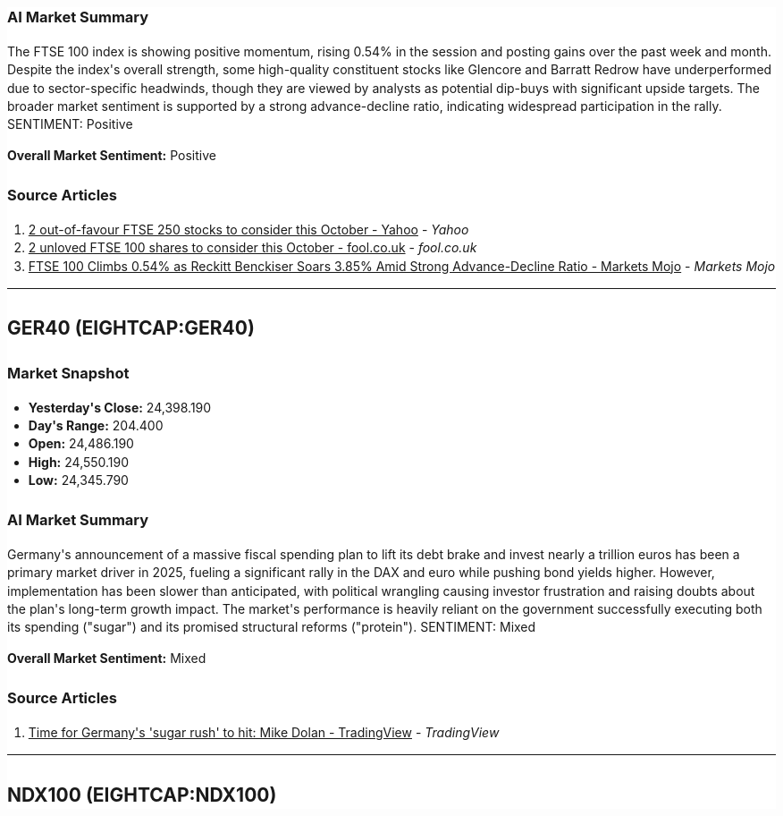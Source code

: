 ### AI Market Summary
The FTSE 100 index is showing positive momentum, rising 0.54% in the session and posting gains over the past week and month. Despite the index's overall strength, some high-quality constituent stocks like Glencore and Barratt Redrow have underperformed due to sector-specific headwinds, though they are viewed by analysts as potential dip-buys with significant upside targets. The broader market sentiment is supported by a strong advance-decline ratio, indicating widespread participation in the rally.
SENTIMENT: Positive

**Overall Market Sentiment:** Positive

### Source Articles
1. [2 out-of-favour FTSE 250 stocks to consider this October - Yahoo](https://consent.yahoo.com/v2/collectConsent?sessionId=2_cc-session_bdb7059d-82a0-463d-9ec4-e23ab9888d8f) - *Yahoo*
2. [2 unloved FTSE 100 shares to consider this October - fool.co.uk](https://www.fool.co.uk/2025/10/06/2-fallen-ftse-100-shares-to-consider-this-october/) - *fool.co.uk*
3. [FTSE 100 Climbs 0.54% as Reckitt Benckiser Soars 3.85% Amid Strong Advance-Decline Ratio - Markets Mojo](https://www.marketsmojo.com/news/stock-market-news/ftse-100-climbs-054-as-reckitt-benckiser-soars-385-amid-strong-advance-decline-ratio-3588235) - *Markets Mojo*

---

## GER40 (EIGHTCAP:GER40)

### Market Snapshot
*   **Yesterday's Close:** 24,398.190
*   **Day's Range:** 204.400
*   **Open:** 24,486.190
*   **High:** 24,550.190
*   **Low:** 24,345.790

### AI Market Summary
Germany's announcement of a massive fiscal spending plan to lift its debt brake and invest nearly a trillion euros has been a primary market driver in 2025, fueling a significant rally in the DAX and euro while pushing bond yields higher. However, implementation has been slower than anticipated, with political wrangling causing investor frustration and raising doubts about the plan's long-term growth impact. The market's performance is heavily reliant on the government successfully executing both its spending ("sugar") and its promised structural reforms ("protein").
SENTIMENT: Mixed

**Overall Market Sentiment:** Mixed

### Source Articles
1. [Time for Germany's 'sugar rush' to hit: Mike Dolan - TradingView](https://www.tradingview.com/news/reuters.com,2025:newsml_L5N3VI1RR:0-time-for-germany-s-sugar-rush-to-hit-mike-dolan/) - *TradingView*

---

## NDX100 (EIGHTCAP:NDX100)
